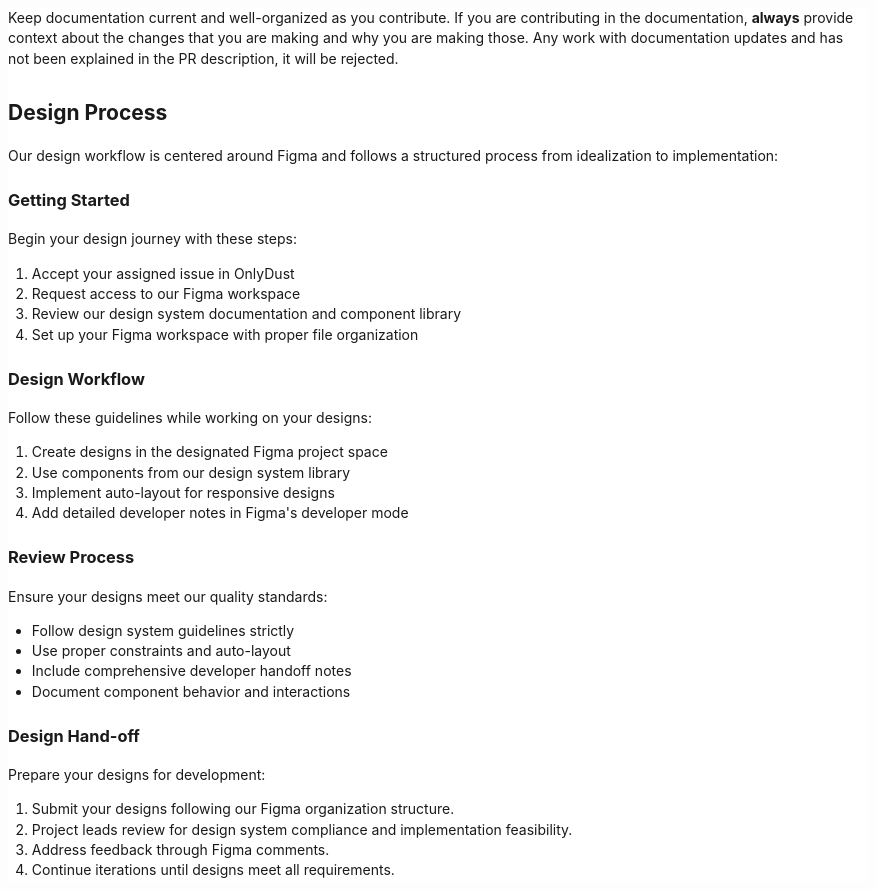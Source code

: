 Keep documentation current and well-organized as you contribute. If you are contributing in the documentation, **always** provide context about the changes that you are making and why you are making those. Any work with documentation updates and has not been explained in the PR description, it will be rejected.

## Design Process

Our design workflow is centered around Figma and follows a structured process from idealization to implementation:

### Getting Started

Begin your design journey with these steps:

1. Accept your assigned issue in OnlyDust
2. Request access to our Figma workspace
3. Review our design system documentation and component library
4. Set up your Figma workspace with proper file organization

### Design Workflow

Follow these guidelines while working on your designs:

1. Create designs in the designated Figma project space
2. Use components from our design system library
3. Implement auto-layout for responsive designs
4. Add detailed developer notes in Figma's developer mode

### Review Process

Ensure your designs meet our quality standards:

* Follow design system guidelines strictly
* Use proper constraints and auto-layout
* Include comprehensive developer handoff notes
* Document component behavior and interactions

### Design Hand-off

Prepare your designs for development:

1. Submit your designs following our Figma organization structure.
2. Project leads review for design system compliance and implementation feasibility.
3. Address feedback through Figma comments.
4. Continue iterations until designs meet all requirements.

